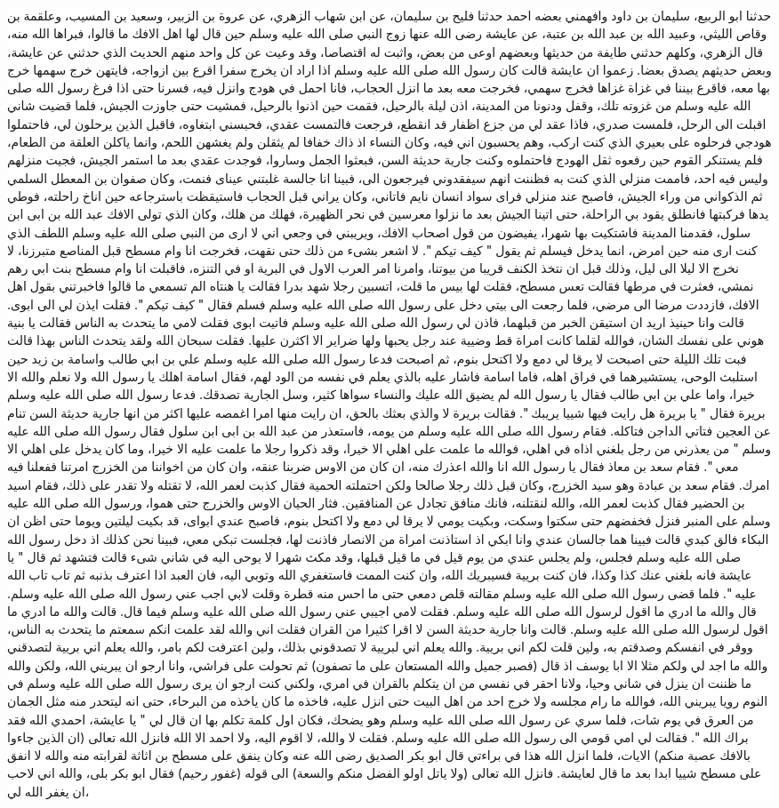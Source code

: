 حدثنا ابو الربيع، سليمان بن داود وافهمني بعضه احمد حدثنا فليح بن سليمان، عن ابن شهاب الزهري، عن عروة بن الزبير، وسعيد بن المسيب، وعلقمة بن وقاص الليثي، وعبيد الله بن عبد الله بن عتبة، عن عايشة رضى الله عنها زوج النبي صلى الله عليه وسلم حين قال لها اهل الافك ما قالوا، فبراها الله منه، قال الزهري، وكلهم حدثني طايفة من حديثها وبعضهم اوعى من بعض، واثبت له اقتصاصا، وقد وعيت عن كل واحد منهم الحديث الذي حدثني عن عايشة، وبعض حديثهم يصدق بعضا. زعموا ان عايشة قالت كان رسول الله صلى الله عليه وسلم اذا اراد ان يخرج سفرا اقرع بين ازواجه، فايتهن خرج سهمها خرج بها معه، فاقرع بيننا في غزاة غزاها فخرج سهمي، فخرجت معه بعد ما انزل الحجاب، فانا احمل في هودج وانزل فيه، فسرنا حتى اذا فرغ رسول الله صلى الله عليه وسلم من غزوته تلك، وقفل ودنونا من المدينة، اذن ليلة بالرحيل، فقمت حين اذنوا بالرحيل، فمشيت حتى جاوزت الجيش، فلما قضيت شاني اقبلت الى الرحل، فلمست صدري، فاذا عقد لي من جزع اظفار قد انقطع، فرجعت فالتمست عقدي، فحبسني ابتغاوه، فاقبل الذين يرحلون لي، فاحتملوا هودجي فرحلوه على بعيري الذي كنت اركب، وهم يحسبون اني فيه، وكان النساء اذ ذاك خفافا لم يثقلن ولم يغشهن اللحم، وانما ياكلن العلقة من الطعام، فلم يستنكر القوم حين رفعوه ثقل الهودج فاحتملوه وكنت جارية حديثة السن، فبعثوا الجمل وساروا، فوجدت عقدي بعد ما استمر الجيش، فجيت منزلهم وليس فيه احد، فاممت منزلي الذي كنت به فظننت انهم سيفقدوني فيرجعون الى، فبينا انا جالسة غلبتني عيناى فنمت، وكان صفوان بن المعطل السلمي ثم الذكواني من وراء الجيش، فاصبح عند منزلي فراى سواد انسان نايم فاتاني، وكان يراني قبل الحجاب فاستيقظت باسترجاعه حين اناخ راحلته، فوطي يدها فركبتها فانطلق يقود بي الراحلة، حتى اتينا الجيش بعد ما نزلوا معرسين في نحر الظهيرة، فهلك من هلك، وكان الذي تولى الافك عبد الله بن ابى ابن سلول، فقدمنا المدينة فاشتكيت بها شهرا، يفيضون من قول اصحاب الافك، ويريبني في وجعي اني لا ارى من النبي صلى الله عليه وسلم اللطف الذي كنت ارى منه حين امرض، انما يدخل فيسلم ثم يقول " كيف تيكم ". لا اشعر بشىء من ذلك حتى نقهت، فخرجت انا وام مسطح قبل المناصع متبرزنا، لا نخرج الا ليلا الى ليل، وذلك قبل ان نتخذ الكنف قريبا من بيوتنا، وامرنا امر العرب الاول في البرية او في التنزه، فاقبلت انا وام مسطح بنت ابي رهم نمشي، فعثرت في مرطها فقالت تعس مسطح، فقلت لها بيس ما قلت، اتسبين رجلا شهد بدرا فقالت يا هنتاه الم تسمعي ما قالوا فاخبرتني بقول اهل الافك، فازددت مرضا الى مرضي، فلما رجعت الى بيتي دخل على رسول الله صلى الله عليه وسلم فسلم فقال " كيف تيكم ". فقلت ايذن لي الى ابوى. قالت وانا حينيذ اريد ان استيقن الخبر من قبلهما، فاذن لي رسول الله صلى الله عليه وسلم فاتيت ابوى فقلت لامي ما يتحدث به الناس فقالت يا بنية هوني على نفسك الشان، فوالله لقلما كانت امراة قط وضيية عند رجل يحبها ولها ضراير الا اكثرن عليها. فقلت سبحان الله ولقد يتحدث الناس بهذا قالت فبت تلك الليلة حتى اصبحت لا يرقا لي دمع ولا اكتحل بنوم، ثم اصبحت فدعا رسول الله صلى الله عليه وسلم علي بن ابي طالب واسامة بن زيد حين استلبث الوحى، يستشيرهما في فراق اهله، فاما اسامة فاشار عليه بالذي يعلم في نفسه من الود لهم، فقال اسامة اهلك يا رسول الله ولا نعلم والله الا خيرا، واما علي بن ابي طالب فقال يا رسول الله لم يضيق الله عليك والنساء سواها كثير، وسل الجارية تصدقك. فدعا رسول الله صلى الله عليه وسلم بريرة فقال " يا بريرة هل رايت فيها شييا يريبك ". فقالت بريرة لا والذي بعثك بالحق، ان رايت منها امرا اغمصه عليها اكثر من انها جارية حديثة السن تنام عن العجين فتاتي الداجن فتاكله. فقام رسول الله صلى الله عليه وسلم من يومه، فاستعذر من عبد الله بن ابى ابن سلول فقال رسول الله صلى الله عليه وسلم " من يعذرني من رجل بلغني اذاه في اهلي، فوالله ما علمت على اهلي الا خيرا، وقد ذكروا رجلا ما علمت عليه الا خيرا، وما كان يدخل على اهلي الا معي ". فقام سعد بن معاذ فقال يا رسول الله انا والله اعذرك منه، ان كان من الاوس ضربنا عنقه، وان كان من اخواننا من الخزرج امرتنا ففعلنا فيه امرك. فقام سعد بن عبادة وهو سيد الخزرج، وكان قبل ذلك رجلا صالحا ولكن احتملته الحمية فقال كذبت لعمر الله، لا تقتله ولا تقدر على ذلك، فقام اسيد بن الحضير فقال كذبت لعمر الله، والله لنقتلنه، فانك منافق تجادل عن المنافقين. فثار الحيان الاوس والخزرج حتى هموا، ورسول الله صلى الله عليه وسلم على المنبر فنزل فخفضهم حتى سكتوا وسكت، وبكيت يومي لا يرقا لي دمع ولا اكتحل بنوم، فاصبح عندي ابواى، قد بكيت ليلتين ويوما حتى اظن ان البكاء فالق كبدي قالت فبينا هما جالسان عندي وانا ابكي اذ استاذنت امراة من الانصار فاذنت لها، فجلست تبكي معي، فبينا نحن كذلك اذ دخل رسول الله صلى الله عليه وسلم فجلس، ولم يجلس عندي من يوم قيل في ما قيل قبلها، وقد مكث شهرا لا يوحى اليه في شاني شىء قالت فتشهد ثم قال " يا عايشة فانه بلغني عنك كذا وكذا، فان كنت بريية فسيبريك الله، وان كنت الممت فاستغفري الله وتوبي اليه، فان العبد اذا اعترف بذنبه ثم تاب تاب الله عليه ". فلما قضى رسول الله صلى الله عليه وسلم مقالته قلص دمعي حتى ما احس منه قطرة وقلت لابي اجب عني رسول الله صلى الله عليه وسلم. قال والله ما ادري ما اقول لرسول الله صلى الله عليه وسلم. فقلت لامي اجيبي عني رسول الله صلى الله عليه وسلم فيما قال. قالت والله ما ادري ما اقول لرسول الله صلى الله عليه وسلم. قالت وانا جارية حديثة السن لا اقرا كثيرا من القران فقلت اني والله لقد علمت انكم سمعتم ما يتحدث به الناس، ووقر في انفسكم وصدقتم به، ولين قلت لكم اني بريية. والله يعلم اني لبريية لا تصدقوني بذلك، ولين اعترفت لكم بامر، والله يعلم اني بريية لتصدقني والله ما اجد لي ولكم مثلا الا ابا يوسف اذ قال (فصبر جميل والله المستعان على ما تصفون) ثم تحولت على فراشي، وانا ارجو ان يبريني الله، ولكن والله ما ظننت ان ينزل في شاني وحيا، ولانا احقر في نفسي من ان يتكلم بالقران في امري، ولكني كنت ارجو ان يرى رسول الله صلى الله عليه وسلم في النوم رويا يبريني الله، فوالله ما رام مجلسه ولا خرج احد من اهل البيت حتى انزل عليه، فاخذه ما كان ياخذه من البرحاء، حتى انه ليتحدر منه مثل الجمان من العرق في يوم شات، فلما سري عن رسول الله صلى الله عليه وسلم وهو يضحك، فكان اول كلمة تكلم بها ان قال لي " يا عايشة، احمدي الله فقد براك الله ". فقالت لي امي قومي الى رسول الله صلى الله عليه وسلم. فقلت لا والله، لا اقوم اليه، ولا احمد الا الله فانزل الله تعالى (ان الذين جاءوا بالافك عصبة منكم) الايات، فلما انزل الله هذا في براءتي قال ابو بكر الصديق رضى الله عنه وكان ينفق على مسطح بن اثاثة لقرابته منه والله لا انفق على مسطح شييا ابدا بعد ما قال لعايشة. فانزل الله تعالى (ولا ياتل اولو الفضل منكم والسعة) الى قوله (غفور رحيم) فقال ابو بكر بلى، والله اني لاحب ان يغفر الله لي،